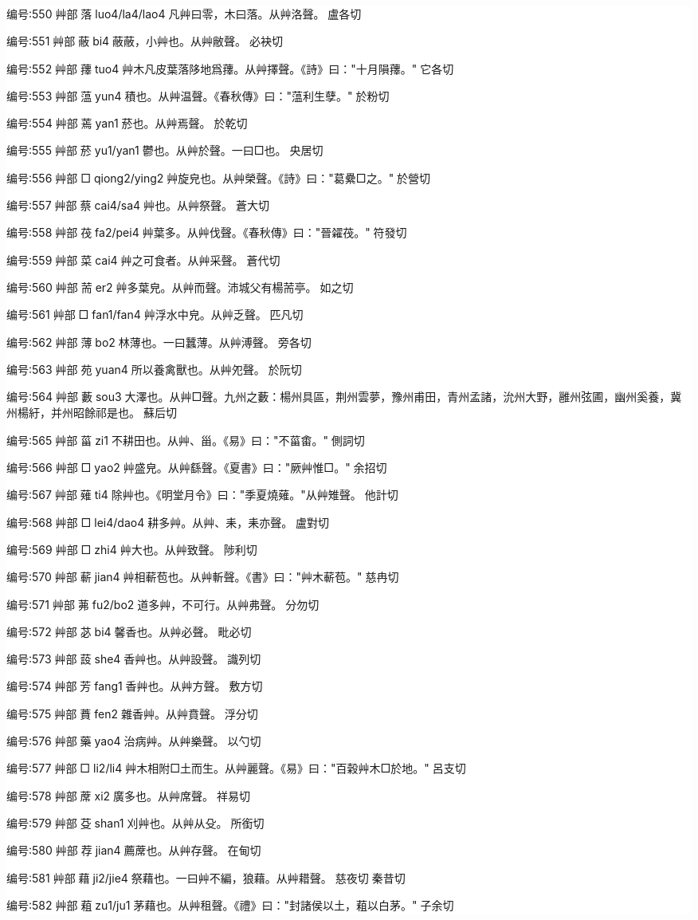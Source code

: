 编号:550   艸部   落   luo4/la4/lao4   凡艸曰零，木曰落。从艸洛聲。   盧各切  

编号:551   艸部   蔽   bi4   蔽蔽，小艸也。从艸敝聲。   必袂切  

编号:552   艸部   蘀   tuo4   艸木凡皮葉落陊地爲蘀。从艸擇聲。《詩》曰："十月隕蘀。"   它各切  

编号:553   艸部   蕰   yun4   積也。从艸温聲。《春秋傳》曰："蕰利生孽。"   於粉切  

编号:554   艸部   蔫   yan1   菸也。从艸焉聲。   於乾切  

编号:555   艸部   菸   yu1/yan1   鬱也。从艸於聲。一曰□也。   央居切  

编号:556   艸部   □   qiong2/ying2   艸旋皃也。从艸榮聲。《詩》曰："葛纍□之。"   於營切  

编号:557   艸部   蔡   cai4/sa4   艸也。从艸祭聲。   蒼大切  

编号:558   艸部   茷   fa2/pei4   艸葉多。从艸伐聲。《春秋傳》曰："晉糴茷。"   符發切  

编号:559   艸部   菜   cai4   艸之可食者。从艸采聲。   蒼代切  

编号:560   艸部   荋   er2   艸多葉皃。从艸而聲。沛城父有楊荋亭。   如之切  

编号:561   艸部   □   fan1/fan4   艸浮水中皃。从艸乏聲。   匹凡切  

编号:562   艸部   薄   bo2   林薄也。一曰蠶薄。从艸溥聲。   旁各切  

编号:563   艸部   苑   yuan4   所以養禽獸也。从艸夗聲。   於阮切  

编号:564   艸部   藪   sou3   大澤也。从艸□聲。九州之藪：楊州具區，荆州雲夢，豫州甫田，青州孟諸，沇州大野，雝州弦圃，幽州奚養，冀州楊紆，并州昭餘祁是也。   蘇后切  

编号:565   艸部   菑   zi1   不耕田也。从艸、甾。《易》曰："不菑畬。"   側詞切  

编号:566   艸部   □   yao2   艸盛皃。从艸繇聲。《夏書》曰："厥艸惟□。"   余招切  

编号:567   艸部   薙   ti4   除艸也。《明堂月令》曰："季夏燒薙。"从艸雉聲。   他計切  

编号:568   艸部   □   lei4/dao4   耕多艸。从艸、耒，耒亦聲。   盧對切  

编号:569   艸部   □   zhi4   艸大也。从艸致聲。   陟利切  

编号:570   艸部   蔪   jian4   艸相蔪苞也。从艸斬聲。《書》曰："艸木蔪苞。"   慈冉切  

编号:571   艸部   茀   fu2/bo2   道多艸，不可行。从艸弗聲。   分勿切  

编号:572   艸部   苾   bi4   馨香也。从艸必聲。   毗必切  

编号:573   艸部   蔎   she4   香艸也。从艸設聲。   識列切  

编号:574   艸部   芳   fang1   香艸也。从艸方聲。   敷方切  

编号:575   艸部   蕡   fen2   雜香艸。从艸賁聲。   浮分切  

编号:576   艸部   藥   yao4   治病艸。从艸樂聲。   以勺切  

编号:577   艸部   □   li2/li4   艸木相附□土而生。从艸麗聲。《易》曰："百榖艸木□於地。"   呂支切  

编号:578   艸部   蓆   xi2   廣多也。从艸席聲。   祥易切  

编号:579   艸部   芟   shan1   刈艸也。从艸从殳。   所銜切  

编号:580   艸部   荐   jian4   薦蓆也。从艸存聲。   在甸切  

编号:581   艸部   藉   ji2/jie4   祭藉也。一曰艸不編，狼藉。从艸耤聲。   慈夜切  秦昔切  

编号:582   艸部   蒩   zu1/ju1   茅藉也。从艸租聲。《禮》曰："封諸侯以土，蒩以白茅。"   子余切  
